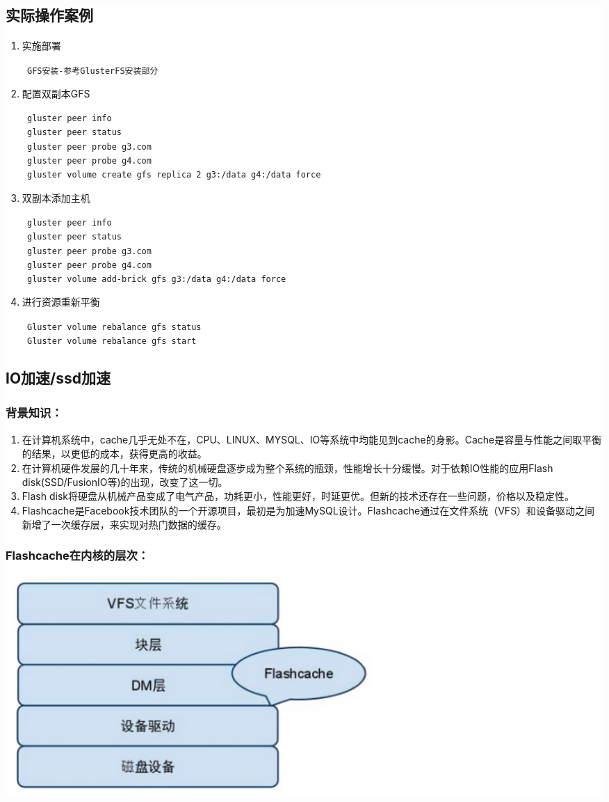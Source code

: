 ## 实际操作案例
1. 实施部署

        GFS安装-参考GlusterFS安装部分

2. 配置双副本GFS

        gluster peer info
        gluster peer status
        gluster peer probe g3.com
        gluster peer probe g4.com
        gluster volume create gfs replica 2 g3:/data g4:/data force

3. 双副本添加主机

        gluster peer info
        gluster peer status
        gluster peer probe g3.com
        gluster peer probe g4.com
        gluster volume add-brick gfs g3:/data g4:/data force
4. 进行资源重新平衡

        Gluster volume rebalance gfs status
        Gluster volume rebalance gfs start


## IO加速/ssd加速
### 背景知识：
1. 在计算机系统中，cache几乎无处不在，CPU、LINUX、MYSQL、IO等系统中均能见到cache的身影。Cache是容量与性能之间取平衡的结果，以更低的成本，获得更高的收益。
2. 在计算机硬件发展的几十年来，传统的机械硬盘逐步成为整个系统的瓶颈，性能增长十分缓慢。对于依赖IO性能的应用Flash disk(SSD/FusionIO等)的出现，改变了这一切。
3. Flash disk将硬盘从机械产品变成了电气产品，功耗更小，性能更好，时延更优。但新的技术还存在一些问题，价格以及稳定性。
4. Flashcache是Facebook技术团队的一个开源项目，最初是为加速MySQL设计。Flashcache通过在文件系统（VFS）和设备驱动之间新增了一次缓存层，来实现对热门数据的缓存。

### Flashcache在内核的层次：

![](../images/Glusterfs/10.png)
